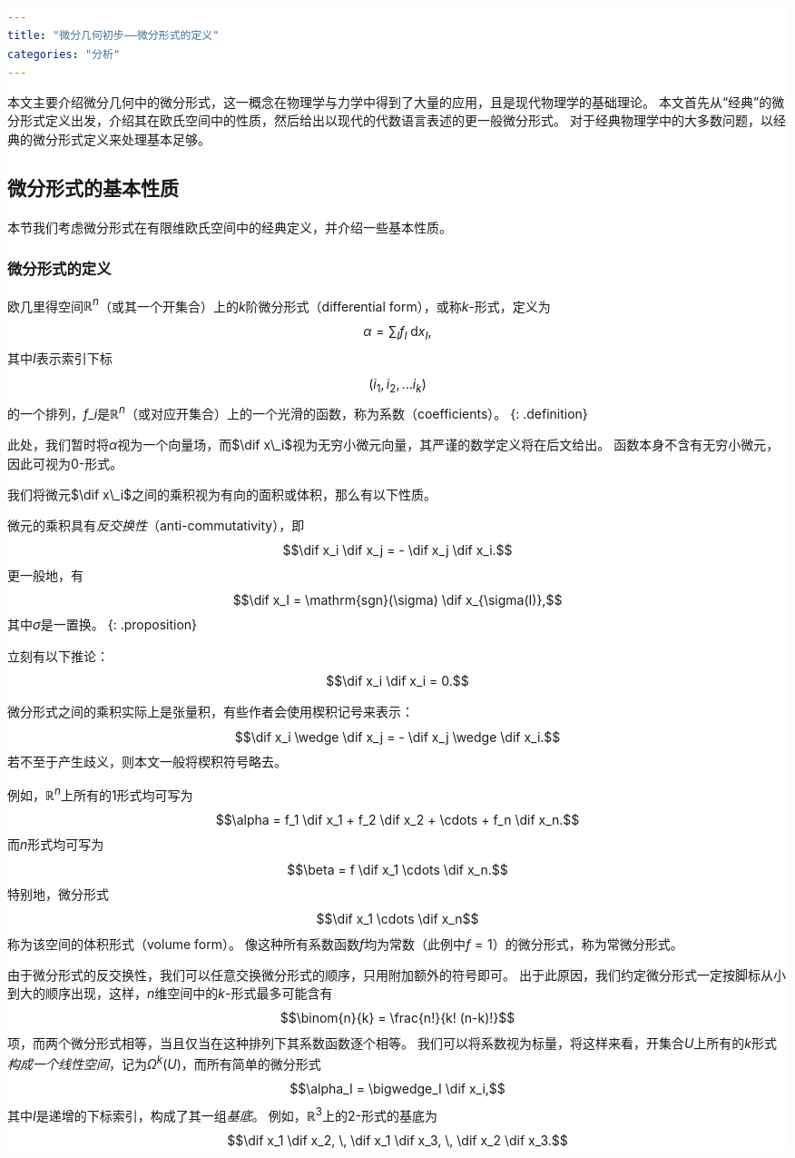 ```yaml
---
title: "微分几何初步——微分形式的定义"
categories: "分析"
---
```


本文主要介绍微分几何中的微分形式，这一概念在物理学与力学中得到了大量的应用，且是现代物理学的基础理论。
本文首先从“经典”的微分形式定义出发，介绍其在欧氏空间中的性质，然后给出以现代的代数语言表述的更一般微分形式。
对于经典物理学中的大多数问题，以经典的微分形式定义来处理基本足够。

## 微分形式的基本性质

本节我们考虑微分形式在有限维欧氏空间中的经典定义，并介绍一些基本性质。

### 微分形式的定义

欧几里得空间$\mathbb R^n$（或其一个开集合）上的$k$阶微分形式（differential form），或称$k$-形式，定义为
$$\newcommand{\dif}{\mathop{}\!\mathrm d}
\alpha = \sum_I f_I \dif x_I,$$
其中$I$表示索引下标
$$(i_1, i_2, \dots i_k)$$
的一个排列，$f\_i$是$\mathbb R^n$（或对应开集合）上的一个光滑的函数，称为系数（coefficients）。
{: .definition}

此处，我们暂时将$\alpha$视为一个向量场，而$\dif x\_i$视为无穷小微元向量，其严谨的数学定义将在后文给出。
函数本身不含有无穷小微元，因此可视为0-形式。

我们将微元$\dif x\_i$之间的乘积视为有向的面积或体积，那么有以下性质。

微元的乘积具有*反交换性*（anti-commutativity），即
$$\dif x_i \dif x_j = - \dif x_j \dif x_i.$$
更一般地，有
$$\dif x_I = \mathrm{sgn}(\sigma) \dif x_{\sigma(I)},$$
其中$\sigma$是一置换。
{: .proposition}

立刻有以下推论：
$$\dif x_i \dif x_i = 0.$$

微分形式之间的乘积实际上是张量积，有些作者会使用楔积记号来表示：
$$\dif x_i \wedge \dif x_j = - \dif x_j \wedge \dif x_i.$$
若不至于产生歧义，则本文一般将楔积符号略去。

例如，$\mathbb R^n$上所有的1形式均可写为
$$\alpha = f_1 \dif x_1 + f_2 \dif x_2 + \cdots + f_n \dif x_n.$$
而$n$形式均可写为
$$\beta = f \dif x_1 \cdots \dif x_n.$$
特别地，微分形式
$$\dif x_1 \cdots \dif x_n$$
称为该空间的体积形式（volume form）。
像这种所有系数函数$f$均为常数（此例中$f=1$）的微分形式，称为常微分形式。

由于微分形式的反交换性，我们可以任意交换微分形式的顺序，只用附加额外的符号即可。
出于此原因，我们约定微分形式一定按脚标从小到大的顺序出现，这样，$n$维空间中的$k$-形式最多可能含有
$$\binom{n}{k} = \frac{n!}{k! (n-k)!}$$
项，而两个微分形式相等，当且仅当在这种排列下其系数函数逐个相等。
我们可以将系数视为标量，将这样来看，开集合$U$上所有的$k$形式*构成一个线性空间*，记为$\Omega^k(U)$，而所有简单的微分形式
$$\alpha_I = \bigwedge_I \dif x_i,$$
其中$I$是递增的下标索引，构成了其一组*基底*。
例如，$\mathbb R^3$上的$2$-形式的基底为
$$\dif x_1 \dif x_2, \, \dif x_1 \dif x_3, \, \dif x_2 \dif x_3.$$
